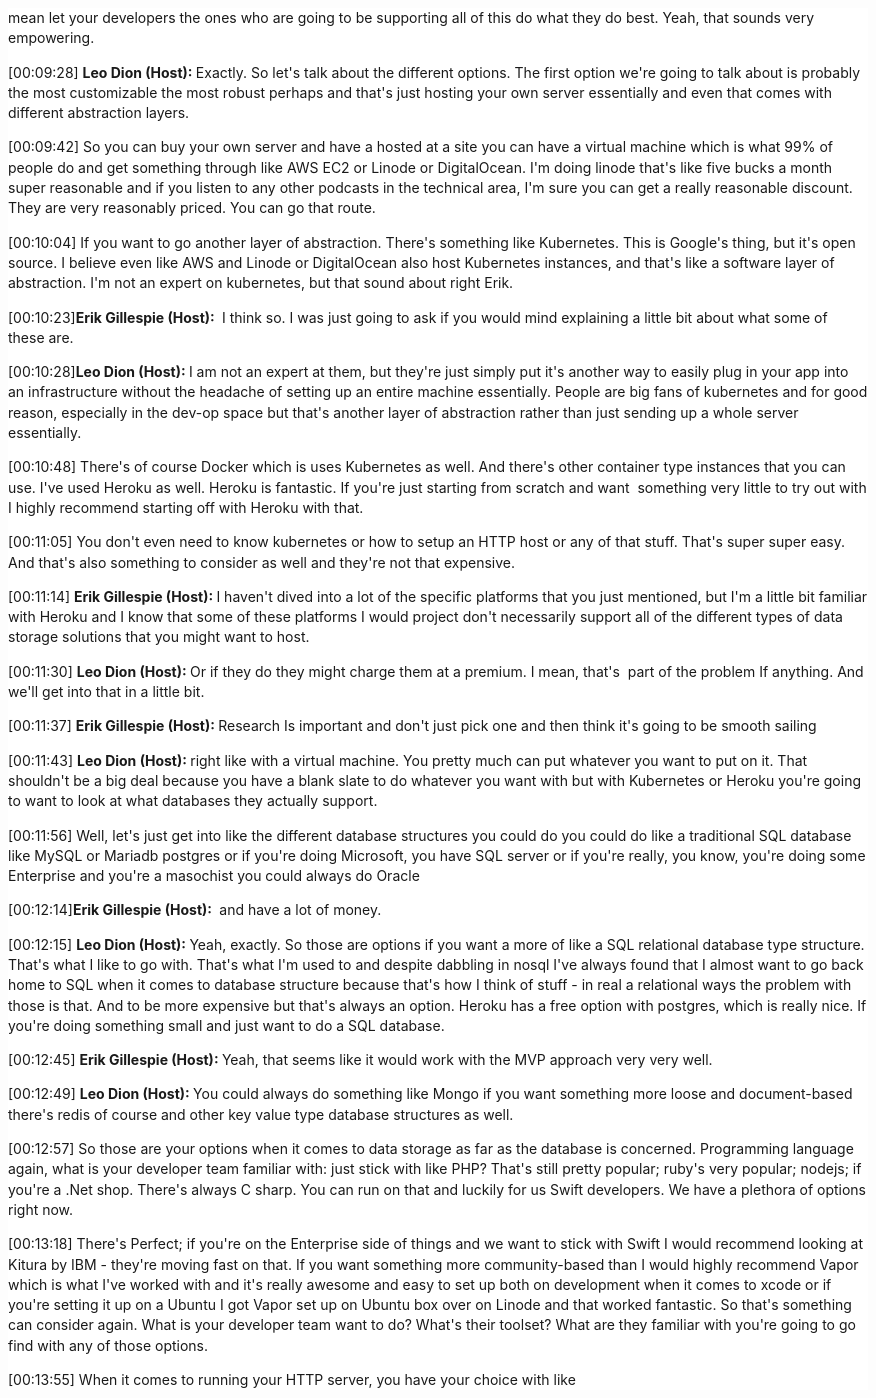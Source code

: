 mean let your developers the ones who are going to be supporting all of this do what they do best. Yeah, that sounds very empowering. </p><p>[00:09:28] <strong>Leo Dion (Host): </strong>Exactly. So let's talk about the different options. The first option we're going to talk about is probably the most customizable the most robust perhaps and that's just hosting your own server essentially and even that comes with different abstraction layers.</p><p>[00:09:42] So you can buy your own server and have a hosted at a site you can have a virtual machine which is what 99% of people do and get something through like AWS EC2 or Linode or DigitalOcean. I'm doing linode that's like five bucks a month super reasonable and if you listen to any other podcasts in the technical area, I'm sure you can get a really reasonable discount. They are very reasonably priced. You can go that route. </p><p>[00:10:04] If you want to go another layer of abstraction. There's something like Kubernetes. This is Google's thing, but it's open source. I believe even like AWS and Linode or DigitalOcean also host Kubernetes instances, and that's like a software layer of abstraction. I'm not an expert on kubernetes, but that sound about right Erik.</p><p>[00:10:23]<strong>Erik Gillespie (Host): </strong> I think so. I was just going to ask if you would mind explaining a little bit about what some of these are.</p><p>[00:10:28]<strong>Leo Dion (Host): </strong>I am not an expert at them, but they're just simply put it's another way to easily plug in your app into an infrastructure without the headache of setting up an entire machine essentially. People are big fans of kubernetes and for good reason, especially in the dev-op space but that's another layer of abstraction rather than just sending up a whole server essentially. </p><p>[00:10:48] There's of course Docker which is uses Kubernetes as well. And there's other container type instances that you can use. I've used Heroku as well. Heroku is fantastic. If you're just starting from scratch and want  something very little to try out with I highly recommend starting off with Heroku with that.</p><p>[00:11:05] You don't even need to know kubernetes or how to setup an HTTP host or any of that stuff. That's super super easy. And that's also something to consider as well and they're not that expensive. </p><p>[00:11:14] <strong>Erik Gillespie (Host): </strong>I haven't dived into a lot of the specific platforms that you just mentioned, but I'm a little bit familiar with Heroku and I know that some of these platforms I would project don't necessarily support all of the different types of data storage solutions that you might want to host.</p><p>[00:11:30] <strong>Leo Dion (Host): </strong>Or if they do they might charge them at a premium. I mean, that's  part of the problem If anything. And we'll get into that in a little bit.</p><p>[00:11:37] <strong>Erik Gillespie (Host): </strong>Research Is important and don't just pick one and then think it's going to be smooth sailing </p><p>[00:11:43] <strong>Leo Dion (Host): </strong>right like with a virtual machine. You pretty much can put whatever you want to put on it. That shouldn't be a big deal because you have a blank slate to do whatever you want with but with Kubernetes or Heroku you're going to want to look at what databases they actually support. </p><p>[00:11:56] Well, let's just get into like the different database structures you could do you could do like a traditional SQL database like MySQL or Mariadb postgres or if you're doing Microsoft, you have SQL server or if you're really, you know, you're doing some Enterprise and you're a masochist you could always do Oracle</p><p>[00:12:14]<strong>Erik Gillespie (Host): </strong> and have a lot of money. </p><p>[00:12:15] <strong>Leo Dion (Host): </strong>Yeah, exactly. So those are options if you want a more of like a SQL relational database type structure. That's what I like to go with. That's what I'm used to and despite dabbling in nosql I've always found that I almost want to go back home to SQL when it comes to database structure because that's how I think of stuff - in real a relational ways the problem with those is that. And to be more expensive but that's always an option. Heroku has a free option with postgres, which is really nice. If you're doing something small and just want to do a SQL database. </p><p>[00:12:45] <strong>Erik Gillespie (Host): </strong>Yeah, that seems like it would work with the MVP approach very very well. </p><p>[00:12:49] <strong>Leo Dion (Host): </strong>You could always do something like Mongo if you want something more loose and document-based there's redis of course and other key value type database structures as well.</p><p>[00:12:57] So those are your options when it comes to data storage as far as the database is concerned. Programming language again, what is your developer team familiar with: just stick with like PHP? That's still pretty popular; ruby's very popular; nodejs; if you're a .Net shop. There's always C sharp. You can run on that and luckily for us Swift developers. We have a plethora of options right now. </p><p>[00:13:18] There's Perfect; if you're on the Enterprise side of things and we want to stick with Swift I would recommend looking at Kitura by IBM - they're moving fast on that. If you want something more community-based than I would highly recommend Vapor which is what I've worked with and it's really awesome and easy to set up both on development when it comes to xcode or if you're setting it up on a Ubuntu I got Vapor set up on Ubuntu box over on Linode and that worked fantastic. So that's something can consider again. What is your developer team want to do? What's their toolset? What are they familiar with you're going to go find with any of those options.</p><p>[00:13:55] When it comes to running your HTTP server, you have your choice with like